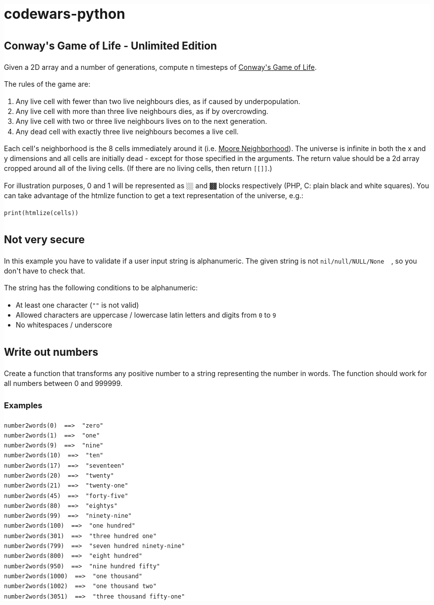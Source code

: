 # codewars-python

## Conway's Game of Life - Unlimited Edition

Given a 2D array and a number of generations, compute n timesteps of [Conway's Game of Life](https://en.wikipedia.org/wiki/Conway%27s_Game_of_Life).

The rules of the game are:

1. Any live cell with fewer than two live neighbours dies, as if caused by underpopulation.
1. Any live cell with more than three live neighbours dies, as if by overcrowding.
1. Any live cell with two or three live neighbours lives on to the next generation.
1. Any dead cell with exactly three live neighbours becomes a live cell.

Each cell's neighborhood is the 8 cells immediately around it (i.e. [Moore Neighborhood](https://en.wikipedia.org/wiki/Moore_neighborhood)). The universe is infinite in both the x and y dimensions and all cells are initially dead - except for those specified in the arguments. The return value should be a 2d array cropped around all of the living cells. (If there are no living cells, then return ```[[]]```.)

For illustration purposes, 0 and 1 will be represented as ```░░``` and ```▓▓``` blocks respectively (PHP, C: plain black and white squares). You can take advantage of the htmlize function to get a text representation of the universe, e.g.:

```
print(htmlize(cells))
```

## Not very secure

In this example you have to validate if a user input string is alphanumeric. The given string is not ```nil/null/NULL/None  ```, so you don't have to check that.

The string has the following conditions to be alphanumeric:

- At least one character (```""``` is not valid)
- Allowed characters are uppercase / lowercase latin letters and digits from ```0``` to ```9```
- No whitespaces / underscore

## Write out numbers

Create a function that transforms any positive number to a string representing the number in words. The function should work for all numbers between 0 and 999999.

### Examples

```
number2words(0)  ==>  "zero"
number2words(1)  ==>  "one"
number2words(9)  ==>  "nine"
number2words(10)  ==>  "ten"
number2words(17)  ==>  "seventeen"
number2words(20)  ==>  "twenty"
number2words(21)  ==>  "twenty-one"
number2words(45)  ==>  "forty-five"
number2words(80)  ==>  "eightys"
number2words(99)  ==>  "ninety-nine"
number2words(100)  ==>  "one hundred"
number2words(301)  ==>  "three hundred one"
number2words(799)  ==>  "seven hundred ninety-nine"
number2words(800)  ==>  "eight hundred"
number2words(950)  ==>  "nine hundred fifty"
number2words(1000)  ==>  "one thousand"
number2words(1002)  ==>  "one thousand two"
number2words(3051)  ==>  "three thousand fifty-one"
```